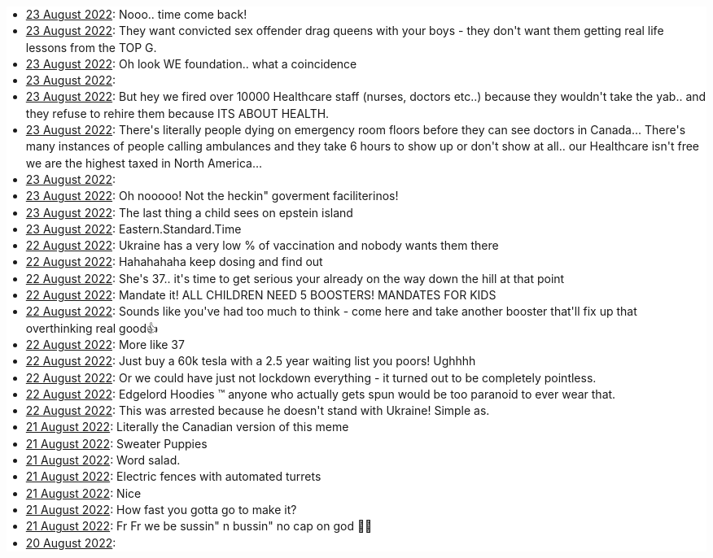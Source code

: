 * [23 August 2022](https://web.archive.org/web/20220823182124/https://twitter.com/WSettius/status/1562044763863408641): Nooo.. time come back! 
* [23 August 2022](https://web.archive.org/web/20220823140557/https://twitter.com/WSettius/status/1562043833071837186): They want convicted sex offender drag queens with your boys - they don't want them getting real life lessons from the TOP G. 
* [23 August 2022](https://web.archive.org/web/20220823224407/https://twitter.com/WSettius/status/1562041581917687810): Oh look WE foundation.. what a coincidence 
* [23 August 2022](https://web.archive.org/web/20220823123830/https://twitter.com/WSettius/status/1562040279141699585):  
* [23 August 2022](https://web.archive.org/web/20220823122635/https://twitter.com/WSettius/status/1562035588626350081): But hey we fired over 10000 Healthcare staff (nurses, doctors etc..) because they wouldn't take the yab.. and they refuse to rehire them because ITS ABOUT HEALTH. 
* [23 August 2022](https://web.archive.org/web/20220823122635/https://twitter.com/WSettius/status/1562035588626350081): There's literally people dying on emergency room floors before they can see doctors in Canada... There's many instances of people calling ambulances and they take 6 hours to show up or don't show at all.. our Healthcare isn't free we are the highest taxed in North America... 
* [23 August 2022](https://web.archive.org/web/20220823002246/https://twitter.com/WSettius/status/1561871056301953024):  
* [23 August 2022](https://web.archive.org/web/20220823001359/https://twitter.com/WSettius/status/1561868939696676865): Oh nooooo! Not the heckin" goverment faciliterinos! 
* [23 August 2022](https://web.archive.org/web/20220823001223/https://twitter.com/WSettius/status/1561868693092573185): The last thing a child sees on epstein island 
* [23 August 2022](https://web.archive.org/web/20220823000416/https://twitter.com/WSettius/status/1561866792582217730): Eastern.Standard.Time 
* [22 August 2022](https://web.archive.org/web/20220822230823/https://twitter.com/WSettius/status/1561852465863168000): Ukraine has a very low % of vaccination and nobody wants them there 
* [22 August 2022](https://web.archive.org/web/20220823033538/https://twitter.com/WSettius/status/1561850005689978881): Hahahahaha keep dosing and find out 
* [22 August 2022](https://web.archive.org/web/20220822225521/https://twitter.com/WSettius/status/1561849281815920642): She's 37.. it's time to get serious your already on the way down the hill at that point 
* [22 August 2022](https://web.archive.org/web/20220822225350/https://twitter.com/WSettius/status/1561848763911573504): Mandate it! ALL CHILDREN NEED 5 BOOSTERS! MANDATES FOR KIDS 
* [22 August 2022](https://web.archive.org/web/20220822192753/https://twitter.com/WSettius/status/1561797145828724740): Sounds like you've had too much to think - come here and take another booster that'll fix up that overthinking real good👍 
* [22 August 2022](https://web.archive.org/web/20220822212056/https://twitter.com/WSettius/status/1561792228057653250): More like 37 
* [22 August 2022](https://web.archive.org/web/20220823074326/https://twitter.com/WSettius/status/1561758141213286400): Just buy a 60k tesla with a 2.5 year waiting list you poors! Ughhhh 
* [22 August 2022](https://web.archive.org/web/20220822164938/https://twitter.com/WSettius/status/1561757215672909825): Or we could have just not lockdown everything - it turned out to be completely pointless. 
* [22 August 2022](https://web.archive.org/web/20220822153135/https://twitter.com/WSettius/status/1561667893930098690): Edgelord Hoodies ™️ anyone who actually gets spun would be too paranoid to ever wear that. 
* [22 August 2022](https://web.archive.org/web/20220822104857/https://twitter.com/WSettius/status/1561654101615804416): This was arrested because he doesn't stand with Ukraine! Simple as. 
* [21 August 2022](https://web.archive.org/web/20220821222136/https://twitter.com/WSettius/status/1561478316732960769): Literally the Canadian version of this meme 
* [21 August 2022](https://web.archive.org/web/20220821211056/https://twitter.com/WSettius/status/1561429499644116993): Sweater Puppies 
* [21 August 2022](https://web.archive.org/web/20220821214840/https://twitter.com/WSettius/status/1561428538389045252): Word salad. 
* [21 August 2022](https://web.archive.org/web/20220821140018/https://twitter.com/WSettius/status/1561352246625030145): Electric fences with automated turrets 
* [21 August 2022](https://web.archive.org/web/20220821154703/https://twitter.com/WSettius/status/1561351684357586944): Nice 
* [21 August 2022](https://web.archive.org/web/20220821152040/https://twitter.com/WSettius/status/1561346018624634880): How fast you gotta go to make it? 
* [21 August 2022](https://web.archive.org/web/20220821002904/https://twitter.com/WSettius/status/1561147968438341632): Fr Fr we be sussin" n bussin" no cap on god 💯🔥 
* [20 August 2022](https://web.archive.org/web/20220820233859/https://twitter.com/WSettius/status/1561135390538465283):  
